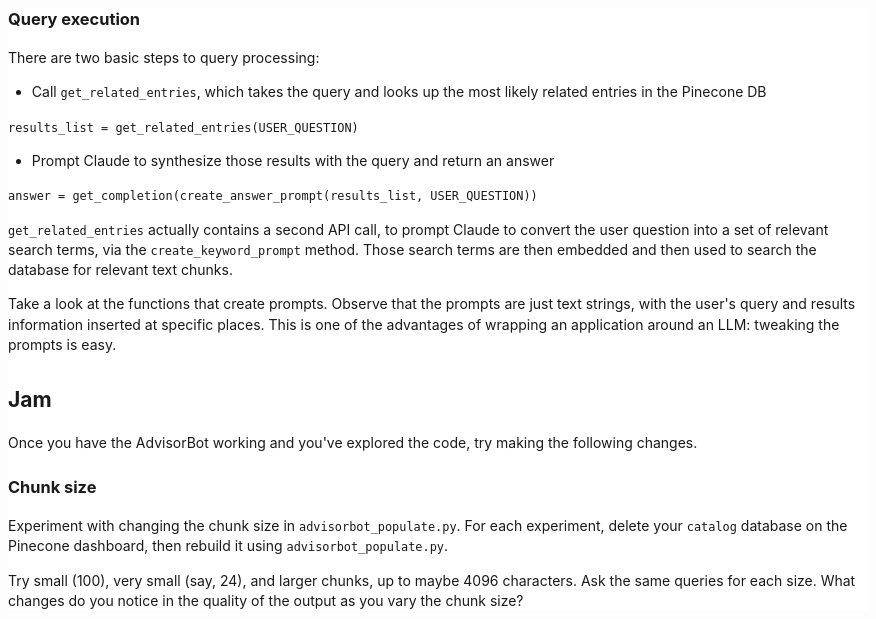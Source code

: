 ### Query execution

There are two basic steps to query processing:

- Call `get_related_entries`, which takes the query and looks up the most likely related entries in the Pinecone DB
```
results_list = get_related_entries(USER_QUESTION) 
```

- Prompt Claude to synthesize those results with the query and return an answer
```
answer = get_completion(create_answer_prompt(results_list, USER_QUESTION))
```

`get_related_entries` actually contains a second API call, to prompt Claude to convert the user question into a set of relevant search terms, via the `create_keyword_prompt` method. Those search terms are then embedded and then used to search the database for relevant text chunks.

Take a look at the functions that create prompts. Observe that the prompts are just text strings, with the user's query and results information inserted at specific places. This is one of the advantages of wrapping an application around an LLM: tweaking the prompts is easy.


## Jam

Once you have the AdvisorBot working and you've explored the code, try making the following changes.

### Chunk size

Experiment with changing the chunk size in `advisorbot_populate.py`. For each experiment, delete your `catalog` database on the Pinecone dashboard, then rebuild it using `advisorbot_populate.py`.

Try small (100), very small (say, 24), and larger chunks, up to maybe 4096 characters. Ask the same queries for each size. What changes do you notice in the quality of the output as you vary the chunk size?
